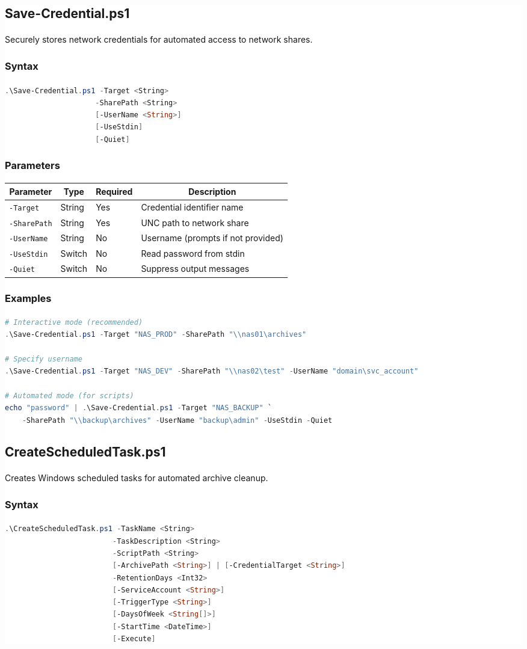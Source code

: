 ## Save-Credential.ps1

Securely stores network credentials for automated access to network shares.

### Syntax

```powershell
.\Save-Credential.ps1 -Target <String> 
                     -SharePath <String>
                     [-UserName <String>]
                     [-UseStdin]
                     [-Quiet]
```

### Parameters

| Parameter | Type | Required | Description |
|-----------|------|----------|-------------|
| `-Target` | String | Yes | Credential identifier name |
| `-SharePath` | String | Yes | UNC path to network share |
| `-UserName` | String | No | Username (prompts if not provided) |
| `-UseStdin` | Switch | No | Read password from stdin |
| `-Quiet` | Switch | No | Suppress output messages |

### Examples

```powershell
# Interactive mode (recommended)
.\Save-Credential.ps1 -Target "NAS_PROD" -SharePath "\\nas01\archives"

# Specify username
.\Save-Credential.ps1 -Target "NAS_DEV" -SharePath "\\nas02\test" -UserName "domain\svc_account"

# Automated mode (for scripts)
echo "password" | .\Save-Credential.ps1 -Target "NAS_BACKUP" `
    -SharePath "\\backup\archives" -UserName "backup\admin" -UseStdin -Quiet
```

## CreateScheduledTask.ps1

Creates Windows scheduled tasks for automated archive cleanup.

### Syntax

```powershell
.\CreateScheduledTask.ps1 -TaskName <String>
                         -TaskDescription <String>
                         -ScriptPath <String>
                         [-ArchivePath <String>] | [-CredentialTarget <String>]
                         -RetentionDays <Int32>
                         [-ServiceAccount <String>]
                         [-TriggerType <String>]
                         [-DaysOfWeek <String[]>]
                         [-StartTime <DateTime>]
                         [-Execute]
```
